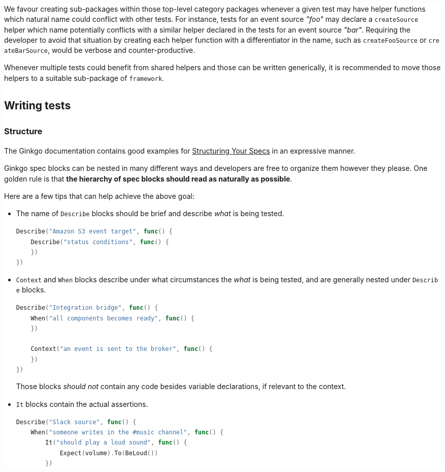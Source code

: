 We favour creating sub-packages within those top-level category packages whenever a given test may have helper functions
which natural name could conflict with other tests. For instance, tests for an event source _"foo"_ may declare a
`createSource` helper which name potentially conflicts with a similar helper declared in the tests for an event source
_"bar"_. Requiring the developer to avoid that situation by creating each helper function with a differentiator in the
name, such as `createFooSource` or `createBarSource`, would be verbose and counter-productive.

Whenever multiple tests could benefit from shared helpers and those can be written generically, it is recommended to
move those helpers to a suitable sub-package of `framework`.

## Writing tests

### Structure

The Ginkgo documentation contains good examples for [Structuring Your Specs][ginkgo-struct] in an expressive manner.

Ginkgo spec blocks can be nested in many different ways and developers are free to organize them however they please.
One golden rule is that **the hierarchy of spec blocks should read as naturally as possible**.

Here are a few tips that can help achieve the above goal:

* The name of `Describe` blocks should be brief and describe _what_ is being tested.

    ```go
    Describe("Amazon S3 event target", func() {
        Describe("status conditions", func() {
        })
    })
    ```

* `Context` and `When` blocks describe under what circumstances the _what_ is being tested, and are generally nested
  under `Describe` blocks.

    ```go
    Describe("Integration bridge", func() {
        When("all components becomes ready", func() {
        })

        Context("an event is sent to the broker", func() {
        })
    })
    ```

    Those blocks _should not_ contain any code besides variable declarations, if relevant to the context.

* `It` blocks contain the actual assertions.

    ```go
    Describe("Slack source", func() {
        When("someone writes in the #music channel", func() {
            It("should play a loud sound", func() {
                Expect(volume).To(BeLoud())
            })


[ginkgo-docs]: https://onsi.github.io/ginkgo/
[ginkgo-issue222]: https://github.com/onsi/ginkgo/issues/222
[ginkgo-struct]: https://onsi.github.io/ginkgo/#structuring-your-specs
[optimized-test]: https://github.com/triggermesh/test-infra/blob/956c8ce257/test/e2e/sources/awscodecommit/main.go#L172-L188
[k8s-e2e]: https://godoc.org/k8s.io/kubernetes/test/e2e
[sigtesting-howto]: https://github.com/kubernetes/community/blob/master/contributors/devel/sig-testing/writing-good-e2e-tests.md
[aws-go-session]: https://docs.aws.amazon.com/sdk-for-go/api/aws/session/
[gh-client]: https://github.com/triggermesh/test-infra/blob/9f19ed28a9/test/e2e/framework/github/github.go#L39-L53